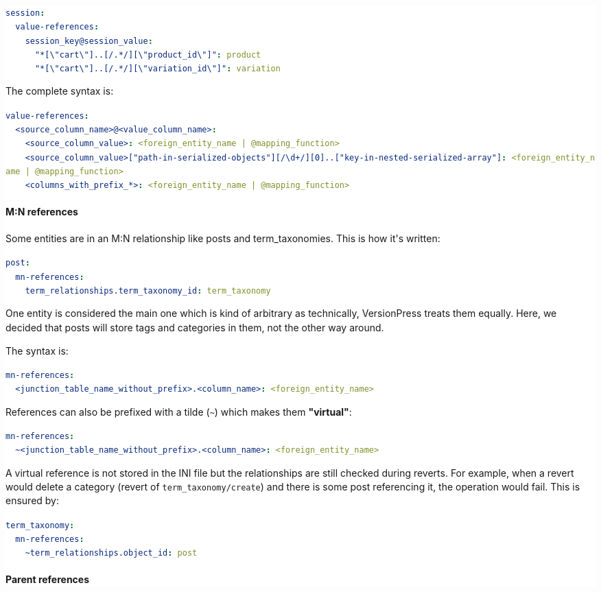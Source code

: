 ```yaml
session:
  value-references:
    session_key@session_value:
      "*[\"cart\"]..[/.*/][\"product_id\"]": product
      "*[\"cart\"]..[/.*/][\"variation_id\"]": variation
```

The complete syntax is:

```yaml
value-references:
  <source_column_name>@<value_column_name>:
    <source_column_value>: <foreign_entity_name | @mapping_function>
    <source_column_value>["path-in-serialized-objects"][/\d+/][0]..["key-in-nested-serialized-array"]: <foreign_entity_name | @mapping_function>
    <columns_with_prefix_*>: <foreign_entity_name | @mapping_function>
```

#### M:N references

Some entities are in an M:N relationship like posts and term_taxonomies. This is how it's written:

```yaml
post:
  mn-references:
    term_relationships.term_taxonomy_id: term_taxonomy
```

One entity is considered the main one which is kind of arbitrary as technically, VersionPress treats them equally. Here, we decided that posts will store tags and categories in them, not the other way around.

The syntax is:

```yaml
mn-references:
  <junction_table_name_without_prefix>.<column_name>: <foreign_entity_name>
```

References can also be prefixed with a tilde (`~`) which makes them **"virtual"**:

```yaml
mn-references:
  ~<junction_table_name_without_prefix>.<column_name>: <foreign_entity_name>
```

A virtual reference is not stored in the INI file but the relationships are still checked during reverts. For example, when a revert would delete a category (revert of `term_taxonomy/create`) and there is some post referencing it, the operation would fail. This is ensured by:

```yaml
term_taxonomy:
  mn-references:
    ~term_relationships.object_id: post
```


#### Parent references
